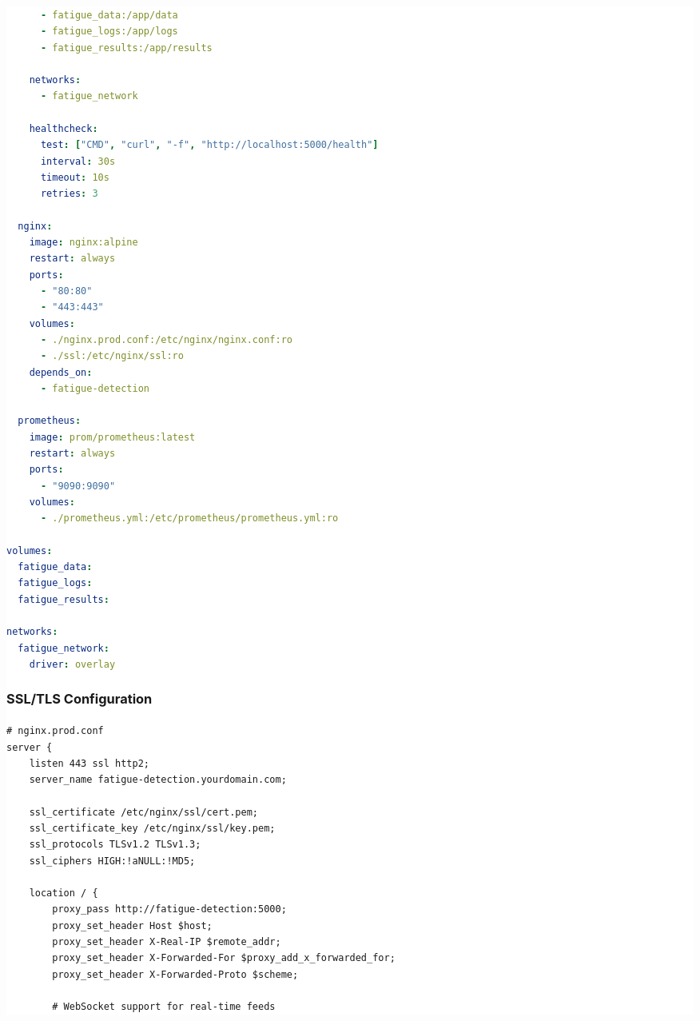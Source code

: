 ```yaml
      - fatigue_data:/app/data
      - fatigue_logs:/app/logs
      - fatigue_results:/app/results
    
    networks:
      - fatigue_network
    
    healthcheck:
      test: ["CMD", "curl", "-f", "http://localhost:5000/health"]
      interval: 30s
      timeout: 10s
      retries: 3

  nginx:
    image: nginx:alpine
    restart: always
    ports:
      - "80:80"
      - "443:443"
    volumes:
      - ./nginx.prod.conf:/etc/nginx/nginx.conf:ro
      - ./ssl:/etc/nginx/ssl:ro
    depends_on:
      - fatigue-detection

  prometheus:
    image: prom/prometheus:latest
    restart: always
    ports:
      - "9090:9090"
    volumes:
      - ./prometheus.yml:/etc/prometheus/prometheus.yml:ro

volumes:
  fatigue_data:
  fatigue_logs:
  fatigue_results:

networks:
  fatigue_network:
    driver: overlay
```

### SSL/TLS Configuration
```nginx
# nginx.prod.conf
server {
    listen 443 ssl http2;
    server_name fatigue-detection.yourdomain.com;
    
    ssl_certificate /etc/nginx/ssl/cert.pem;
    ssl_certificate_key /etc/nginx/ssl/key.pem;
    ssl_protocols TLSv1.2 TLSv1.3;
    ssl_ciphers HIGH:!aNULL:!MD5;
    
    location / {
        proxy_pass http://fatigue-detection:5000;
        proxy_set_header Host $host;
        proxy_set_header X-Real-IP $remote_addr;
        proxy_set_header X-Forwarded-For $proxy_add_x_forwarded_for;
        proxy_set_header X-Forwarded-Proto $scheme;
        
        # WebSocket support for real-time feeds
```